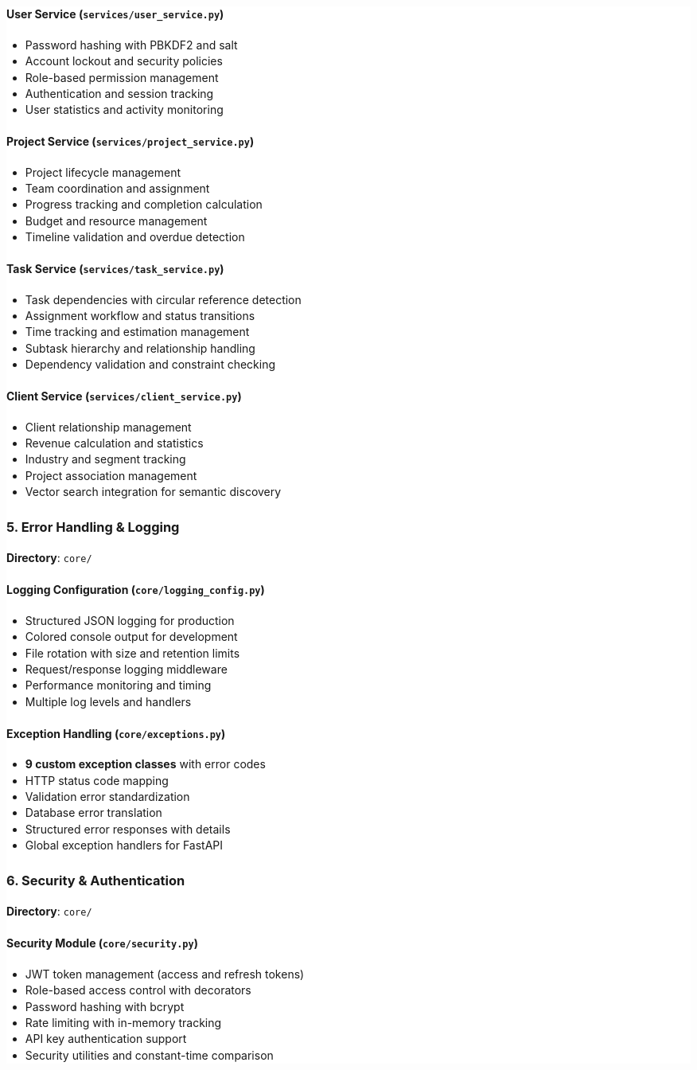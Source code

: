 #### User Service (`services/user_service.py`)
- Password hashing with PBKDF2 and salt
- Account lockout and security policies
- Role-based permission management
- Authentication and session tracking
- User statistics and activity monitoring

#### Project Service (`services/project_service.py`)
- Project lifecycle management
- Team coordination and assignment
- Progress tracking and completion calculation
- Budget and resource management
- Timeline validation and overdue detection

#### Task Service (`services/task_service.py`)
- Task dependencies with circular reference detection
- Assignment workflow and status transitions
- Time tracking and estimation management
- Subtask hierarchy and relationship handling
- Dependency validation and constraint checking

#### Client Service (`services/client_service.py`)
- Client relationship management
- Revenue calculation and statistics
- Industry and segment tracking
- Project association management
- Vector search integration for semantic discovery

### 5. Error Handling & Logging
**Directory**: `core/`

#### Logging Configuration (`core/logging_config.py`)
- Structured JSON logging for production
- Colored console output for development
- File rotation with size and retention limits
- Request/response logging middleware
- Performance monitoring and timing
- Multiple log levels and handlers

#### Exception Handling (`core/exceptions.py`)
- **9 custom exception classes** with error codes
- HTTP status code mapping
- Validation error standardization
- Database error translation
- Structured error responses with details
- Global exception handlers for FastAPI

### 6. Security & Authentication
**Directory**: `core/`

#### Security Module (`core/security.py`)
- JWT token management (access and refresh tokens)
- Role-based access control with decorators
- Password hashing with bcrypt
- Rate limiting with in-memory tracking
- API key authentication support
- Security utilities and constant-time comparison
